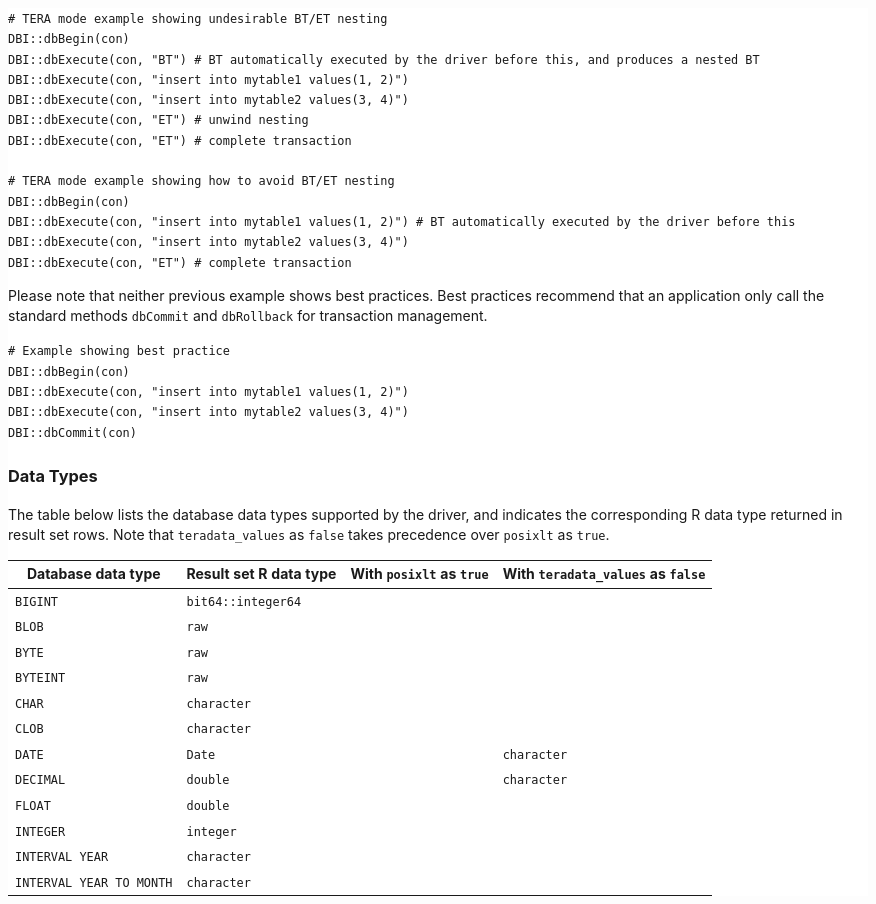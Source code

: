     # TERA mode example showing undesirable BT/ET nesting
    DBI::dbBegin(con)
    DBI::dbExecute(con, "BT") # BT automatically executed by the driver before this, and produces a nested BT
    DBI::dbExecute(con, "insert into mytable1 values(1, 2)")
    DBI::dbExecute(con, "insert into mytable2 values(3, 4)")
    DBI::dbExecute(con, "ET") # unwind nesting
    DBI::dbExecute(con, "ET") # complete transaction

    # TERA mode example showing how to avoid BT/ET nesting
    DBI::dbBegin(con)
    DBI::dbExecute(con, "insert into mytable1 values(1, 2)") # BT automatically executed by the driver before this
    DBI::dbExecute(con, "insert into mytable2 values(3, 4)")
    DBI::dbExecute(con, "ET") # complete transaction

Please note that neither previous example shows best practices. Best practices recommend that an application only call the standard methods `dbCommit` and `dbRollback` for transaction management.

    # Example showing best practice
    DBI::dbBegin(con)
    DBI::dbExecute(con, "insert into mytable1 values(1, 2)")
    DBI::dbExecute(con, "insert into mytable2 values(3, 4)")
    DBI::dbCommit(con)

<a id="DataTypes"></a>

### Data Types

The table below lists the database data types supported by the driver, and indicates the corresponding R data type returned in result set rows. Note that `teradata_values` as `false` takes precedence over `posixlt` as `true`.

Database data type                 | Result set R data type | With `posixlt` as `true`             | With `teradata_values` as `false`
---------------------------------- | ---------------------- | ------------------------------------ | ---
`BIGINT`                           | `bit64::integer64`     |                                      |
`BLOB`                             | `raw`                  |                                      |
`BYTE`                             | `raw`                  |                                      |
`BYTEINT`                          | `raw`                  |                                      |
`CHAR`                             | `character`            |                                      |
`CLOB`                             | `character`            |                                      |
`DATE`                             | `Date`                 |                                      | `character`
`DECIMAL`                          | `double`               |                                      | `character`
`FLOAT`                            | `double`               |                                      |
`INTEGER`                          | `integer`              |                                      |
`INTERVAL YEAR`                    | `character`            |                                      |
`INTERVAL YEAR TO MONTH`           | `character`            |                                      |